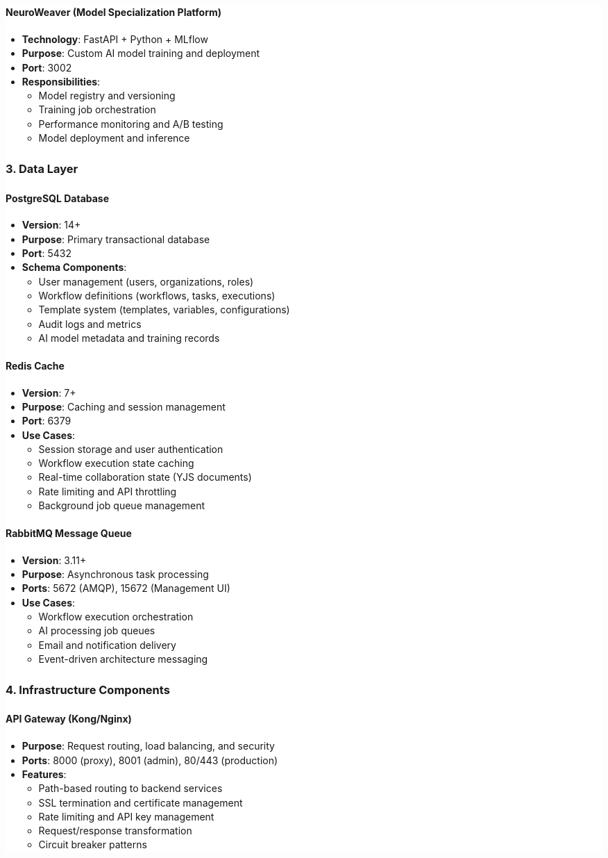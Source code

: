 #### NeuroWeaver (Model Specialization Platform)
- **Technology**: FastAPI + Python + MLflow
- **Purpose**: Custom AI model training and deployment
- **Port**: 3002
- **Responsibilities**:
  - Model registry and versioning
  - Training job orchestration
  - Performance monitoring and A/B testing
  - Model deployment and inference

### 3. Data Layer

#### PostgreSQL Database
- **Version**: 14+
- **Purpose**: Primary transactional database
- **Port**: 5432
- **Schema Components**:
  - User management (users, organizations, roles)
  - Workflow definitions (workflows, tasks, executions)
  - Template system (templates, variables, configurations)
  - Audit logs and metrics
  - AI model metadata and training records

#### Redis Cache
- **Version**: 7+
- **Purpose**: Caching and session management
- **Port**: 6379
- **Use Cases**:
  - Session storage and user authentication
  - Workflow execution state caching
  - Real-time collaboration state (YJS documents)
  - Rate limiting and API throttling
  - Background job queue management

#### RabbitMQ Message Queue
- **Version**: 3.11+
- **Purpose**: Asynchronous task processing
- **Ports**: 5672 (AMQP), 15672 (Management UI)
- **Use Cases**:
  - Workflow execution orchestration
  - AI processing job queues
  - Email and notification delivery
  - Event-driven architecture messaging

### 4. Infrastructure Components

#### API Gateway (Kong/Nginx)
- **Purpose**: Request routing, load balancing, and security
- **Ports**: 8000 (proxy), 8001 (admin), 80/443 (production)
- **Features**:
  - Path-based routing to backend services
  - SSL termination and certificate management
  - Rate limiting and API key management
  - Request/response transformation
  - Circuit breaker patterns
